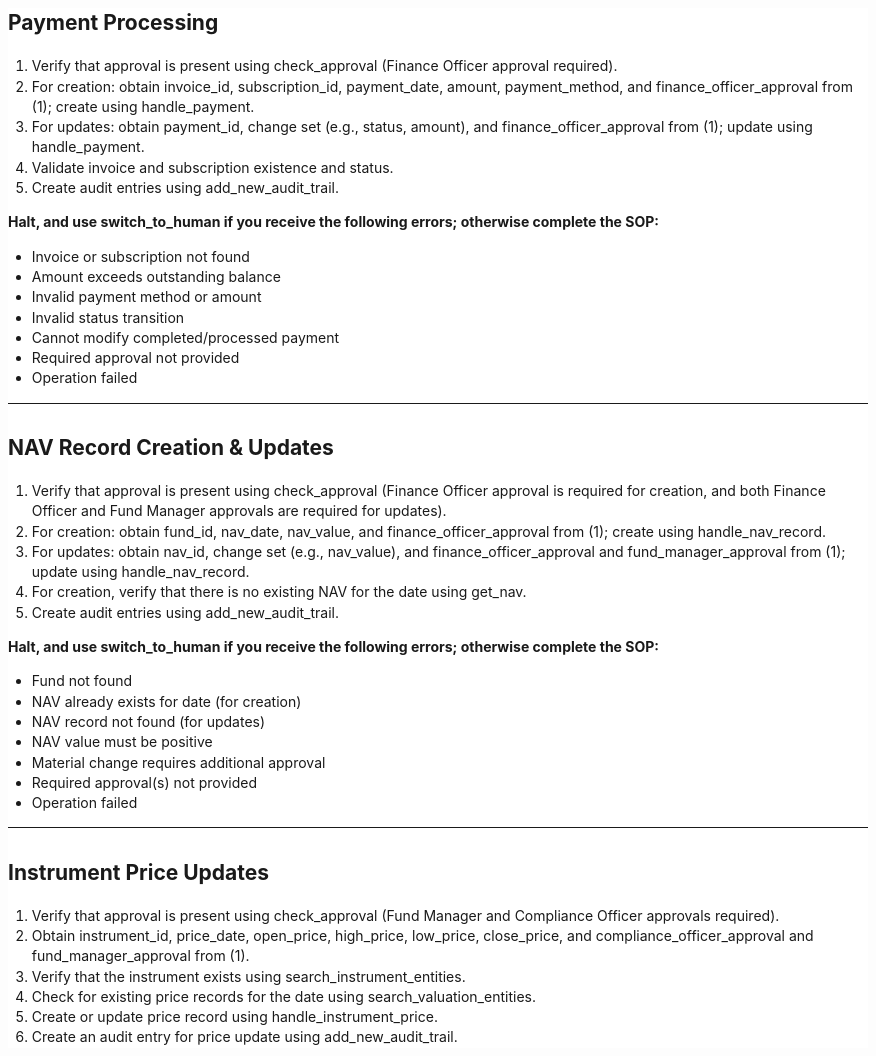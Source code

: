## Payment Processing

1. Verify that approval is present using check_approval (Finance Officer approval required).  
2. For creation: obtain invoice_id, subscription_id, payment_date, amount, payment_method, and finance_officer_approval from (1); create using handle_payment.  
3. For updates: obtain payment_id, change set (e.g., status, amount), and finance_officer_approval from (1); update using handle_payment.  
4. Validate invoice and subscription existence and status.  
5. Create audit entries using add_new_audit_trail.  

**Halt, and use switch_to_human if you receive the following errors; otherwise complete the SOP:**
- Invoice or subscription not found  
- Amount exceeds outstanding balance  
- Invalid payment method or amount  
- Invalid status transition  
- Cannot modify completed/processed payment  
- Required approval not provided  
- Operation failed  

---

## NAV Record Creation & Updates

1. Verify that approval is present using check_approval (Finance Officer approval is required for creation, and both Finance Officer and Fund Manager approvals are required for updates).  
2. For creation: obtain fund_id, nav_date, nav_value, and finance_officer_approval from (1); create using handle_nav_record.  
3. For updates: obtain nav_id, change set (e.g., nav_value), and finance_officer_approval and fund_manager_approval from (1); update using handle_nav_record.  
4. For creation, verify that there is no existing NAV for the date using get_nav.  
5. Create audit entries using add_new_audit_trail.  

**Halt, and use switch_to_human if you receive the following errors; otherwise complete the SOP:**
- Fund not found  
- NAV already exists for date (for creation)  
- NAV record not found (for updates)  
- NAV value must be positive  
- Material change requires additional approval  
- Required approval(s) not provided  
- Operation failed  

---

## Instrument Price Updates

1. Verify that approval is present using check_approval (Fund Manager and Compliance Officer approvals required).  
2. Obtain instrument_id, price_date, open_price, high_price, low_price, close_price, and compliance_officer_approval and fund_manager_approval from (1).  
3. Verify that the instrument exists using search_instrument_entities.  
4. Check for existing price records for the date using search_valuation_entities.  
5. Create or update price record using handle_instrument_price.  
6. Create an audit entry for price update using add_new_audit_trail.  
